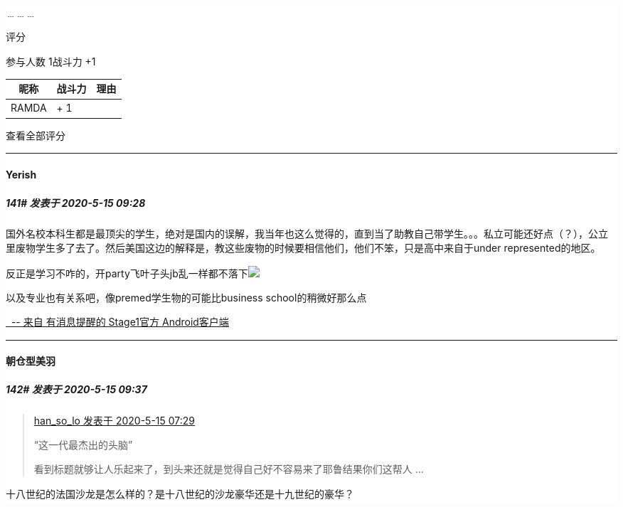 

﹍﹍﹍

评分





 参与人数 1战斗力 +1

|昵称|战斗力|理由|
|----|---|---|
| RAMDA| + 1||



查看全部评分






-----

####  Yerish  
##### 141#       发表于 2020-5-15 09:28




国外名校本科生都是最顶尖的学生，绝对是国内的误解，我当年也这么觉得的，直到当了助教自己带学生。。。私立可能还好点（？），公立里废物学生多了去了。然后美国这边的解释是，教这些废物的时候要相信他们，他们不笨，只是高中来自于under represented的地区。

反正是学习不咋的，开party飞叶子头jb乱一样都不落下<img src="https://static.saraba1st.com/image/smiley/face2017/049.png" referrerpolicy="no-referrer">

以及专业也有关系吧，像premed学生物的可能比business school的稍微好那么点

[  -- 来自 有消息提醒的 Stage1官方 Android客户端](https://www.coolapk.com/apk/140634)







-----

####  朝仓型美羽  
##### 142#       发表于 2020-5-15 09:37



<blockquote><a href="httphttps://bbs.saraba1st.com/2b/forum.php?mod=redirect&amp;goto=findpost&amp;pid=47423932&amp;ptid=1934861" target="_blank">han_so_lo 发表于 2020-5-15 07:29</a>

“这一代最杰出的头脑”

看到标题就够让人乐起来了，到头来还就是觉得自己好不容易来了耶鲁结果你们这帮人 ...</blockquote>
十八世纪的法国沙龙是怎么样的？是十八世纪的沙龙豪华还是十九世纪的豪华？





